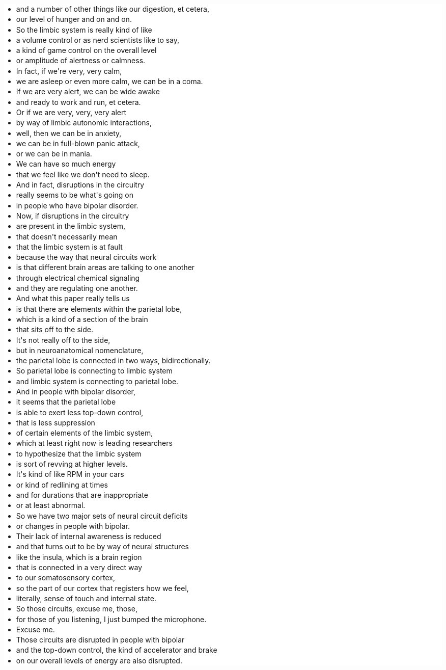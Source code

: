*  and a number of other things like our digestion, et cetera,
*  our level of hunger and on and on.
*  So the limbic system is really kind of like
*  a volume control or as nerd scientists like to say,
*  a kind of game control on the overall level
*  or amplitude of alertness or calmness.
*  In fact, if we're very, very calm,
*  we are asleep or even more calm, we can be in a coma.
*  If we are very alert, we can be wide awake
*  and ready to work and run, et cetera.
*  Or if we are very, very, very alert
*  by way of limbic autonomic interactions,
*  well, then we can be in anxiety,
*  we can be in full-blown panic attack,
*  or we can be in mania.
*  We can have so much energy
*  that we feel like we don't need to sleep.
*  And in fact, disruptions in the circuitry
*  really seems to be what's going on
*  in people who have bipolar disorder.
*  Now, if disruptions in the circuitry
*  are present in the limbic system,
*  that doesn't necessarily mean
*  that the limbic system is at fault
*  because the way that neural circuits work
*  is that different brain areas are talking to one another
*  through electrical chemical signaling
*  and they are regulating one another.
*  And what this paper really tells us
*  is that there are elements within the parietal lobe,
*  which is a kind of a section of the brain
*  that sits off to the side.
*  It's not really off to the side,
*  but in neuroanatomical nomenclature,
*  the parietal lobe is connected in two ways, bidirectionally.
*  So parietal lobe is connecting to limbic system
*  and limbic system is connecting to parietal lobe.
*  And in people with bipolar disorder,
*  it seems that the parietal lobe
*  is able to exert less top-down control,
*  that is less suppression
*  of certain elements of the limbic system,
*  which at least right now is leading researchers
*  to hypothesize that the limbic system
*  is sort of revving at higher levels.
*  It's kind of like RPM in your cars
*  or kind of redlining at times
*  and for durations that are inappropriate
*  or at least abnormal.
*  So we have two major sets of neural circuit deficits
*  or changes in people with bipolar.
*  Their lack of internal awareness is reduced
*  and that turns out to be by way of neural structures
*  like the insula, which is a brain region
*  that is connected in a very direct way
*  to our somatosensory cortex,
*  so the part of our cortex that registers how we feel,
*  literally, sense of touch and internal state.
*  So those circuits, excuse me, those,
*  for those of you listening, I just bumped the microphone.
*  Excuse me.
*  Those circuits are disrupted in people with bipolar
*  and the top-down control, the kind of accelerator and brake
*  on our overall levels of energy are also disrupted.